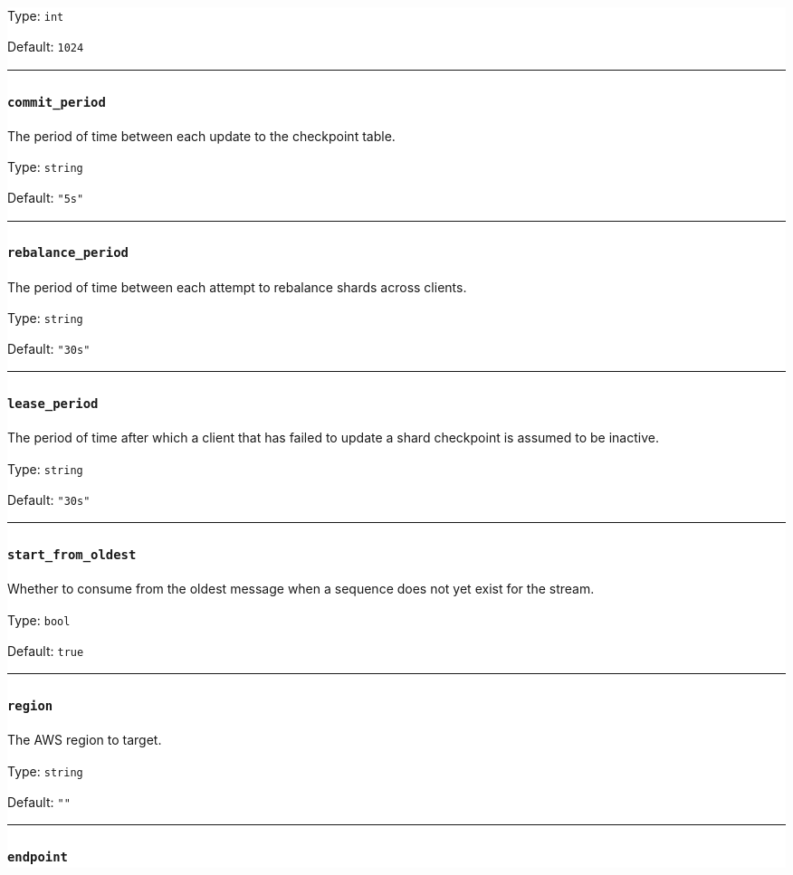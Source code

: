 Type: `int`

Default: `1024`

---

### `commit_period`

The period of time between each update to the checkpoint table.

Type: `string`

Default: `"5s"`

---

### `rebalance_period`

The period of time between each attempt to rebalance shards across clients.

Type: `string`

Default: `"30s"`

---

### `lease_period`

The period of time after which a client that has failed to update a shard checkpoint is assumed to be inactive.

Type: `string`

Default: `"30s"`

---

### `start_from_oldest`

Whether to consume from the oldest message when a sequence does not yet exist for the stream.

Type: `bool`

Default: `true`

---

### `region`

The AWS region to target.

Type: `string`

Default: `""`

---

### `endpoint`
